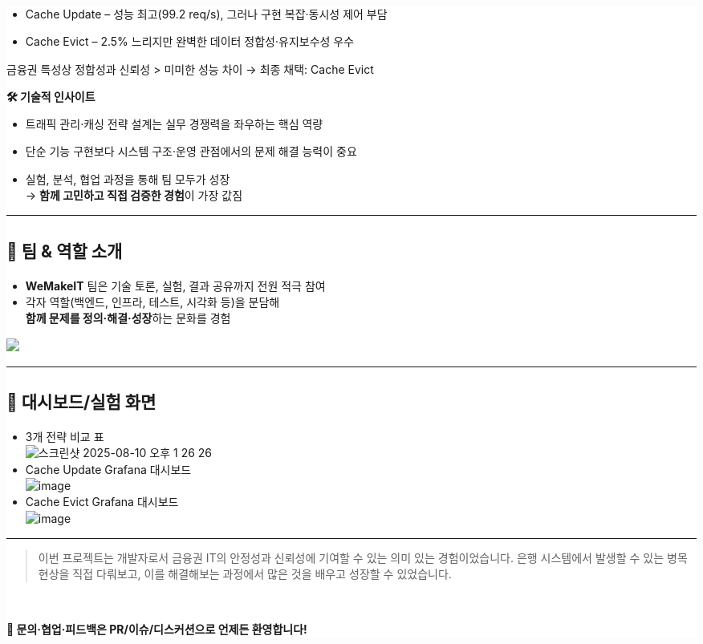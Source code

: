 - Cache Update – 성능 최고(99.2 req/s), 그러나 구현 복잡·동시성 제어 부담

- Cache Evict – 2.5% 느리지만 완벽한 데이터 정합성·유지보수성 우수

금융권 특성상 정합성과 신뢰성 > 미미한 성능 차이 → 최종 채택: Cache Evict

**🛠 기술적 인사이트**

- 트래픽 관리·캐싱 전략 설계는 실무 경쟁력을 좌우하는 핵심 역량

- 단순 기능 구현보다 시스템 구조·운영 관점에서의 문제 해결 능력이 중요

- 실험, 분석, 협업 과정을 통해 팀 모두가 성장  
  → **함께 고민하고 직접 검증한 경험**이 가장 값짐


---

## 🤝 팀 & 역할 소개
- **WeMakeIT** 팀은 기술 토론, 실험, 결과 공유까지 전원 적극 참여
- 각자 역할(백엔드, 인프라, 테스트, 시각화 등)을 분담해  
  **함께 문제를 정의·해결·성장**하는 문화를 경험
<img width="700" src="https://github.com/user-attachments/assets/63badbd0-fdfc-4843-980d-cb77983d5aeb">

---

## 📸 대시보드/실험 화면

- 3개 전략 비교 표  
  <img width="700" height="200" alt="스크린샷 2025-08-10 오후 1 26 26" src="https://github.com/user-attachments/assets/7220472a-e543-4042-ae00-04e003aa4d46" />
- Cache Update Grafana 대시보드  
  <img width="650" height="300" alt="image" src="https://github.com/user-attachments/assets/ac0bb36a-b68a-4a6a-9154-87ad8aacfd45" />
- Cache Evict Grafana 대시보드  
  <img width="650" height="300" alt="image" src="https://github.com/user-attachments/assets/6619a54d-d8dd-40e7-a4a6-59652a464bd2" />


---
> 이번 프로젝트는 개발자로서 금융권 IT의 안정성과 신뢰성에 기여할 수 있는 의미 있는 경험이었습니다.
> 은행 시스템에서 발생할 수 있는 병목 현상을 직접 다뤄보고, 이를 해결해보는 과정에서 많은 것을 배우고 성장할 수 있었습니다.
<br>

**💬 문의·협업·피드백은 PR/이슈/디스커션으로 언제든 환영합니다!**

